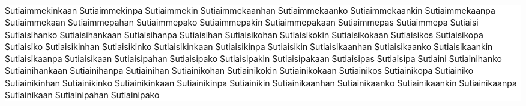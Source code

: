Sutiaimmekinkaan
Sutiaimmekinpa
Sutiaimmekin
Sutiaimmekaanhan
Sutiaimmekaanko
Sutiaimmekaankin
Sutiaimmekaanpa
Sutiaimmekaan
Sutiaimmepahan
Sutiaimmepako
Sutiaimmepakin
Sutiaimmepakaan
Sutiaimmepas
Sutiaimmepa
Sutiaisi
Sutiaisihanko
Sutiaisihankaan
Sutiaisihanpa
Sutiaisihan
Sutiaisikohan
Sutiaisikokin
Sutiaisikokaan
Sutiaisikos
Sutiaisikopa
Sutiaisiko
Sutiaisikinhan
Sutiaisikinko
Sutiaisikinkaan
Sutiaisikinpa
Sutiaisikin
Sutiaisikaanhan
Sutiaisikaanko
Sutiaisikaankin
Sutiaisikaanpa
Sutiaisikaan
Sutiaisipahan
Sutiaisipako
Sutiaisipakin
Sutiaisipakaan
Sutiaisipas
Sutiaisipa
Sutiaini
Sutiainihanko
Sutiainihankaan
Sutiainihanpa
Sutiainihan
Sutiainikohan
Sutiainikokin
Sutiainikokaan
Sutiainikos
Sutiainikopa
Sutiainiko
Sutiainikinhan
Sutiainikinko
Sutiainikinkaan
Sutiainikinpa
Sutiainikin
Sutiainikaanhan
Sutiainikaanko
Sutiainikaankin
Sutiainikaanpa
Sutiainikaan
Sutiainipahan
Sutiainipako